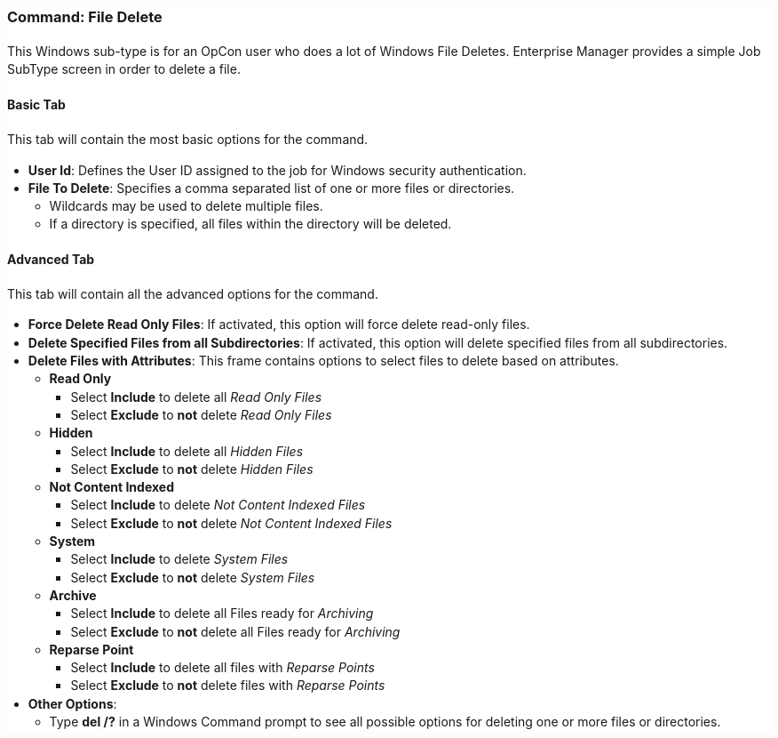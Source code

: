### Command: File Delete

This Windows sub-type is for an OpCon user
who does a lot of Windows File Deletes. Enterprise Manager provides a
simple Job SubType screen in order to delete a file.

#### Basic Tab

This tab will contain the most basic options for the command.

- **User Id**: Defines the User ID assigned to the job for Windows
    security authentication.
- **File To Delete**: Specifies a comma separated list of one or more
    files or directories.
  - Wildcards may be used to delete multiple files.
  - If a directory is specified, all files within the directory will
        be deleted.

#### Advanced Tab

This tab will contain all the advanced options for the command.

- **Force Delete Read Only Files**: If activated, this option will
    force delete read-only files.
- **Delete Specified Files from all Subdirectories**: If activated,
    this option will delete specified files from all subdirectories.
- **Delete Files with Attributes**: This frame contains options to
    select files to delete based on attributes.
  - **Read Only**
    - Select **Include** to delete all *Read Only Files*
    - Select **Exclude** to **not** delete *Read Only Files*
  - **Hidden**
    - Select **Include** to delete all *Hidden Files*
    - Select **Exclude** to **not** delete *Hidden Files*
  - **Not Content Indexed**
    - Select **Include** to delete *Not Content Indexed Files*
    - Select **Exclude** to **not** delete *Not Content Indexed
            Files*
  - **System**
    - Select **Include** to delete *System Files*
    - Select **Exclude** to **not** delete *System Files*
  - **Archive**
    - Select **Include** to delete all Files ready for *Archiving*
    - Select **Exclude** to **not** delete all Files ready for
            *Archiving*
  - **Reparse Point**
    - Select **Include** to delete all files with *Reparse Points*
    - Select **Exclude** to **not** delete files with *Reparse
            Points*
- **Other Options**:
  - Type **del /?** in a Windows Command prompt to see all possible
        options for deleting one or more files or directories.
